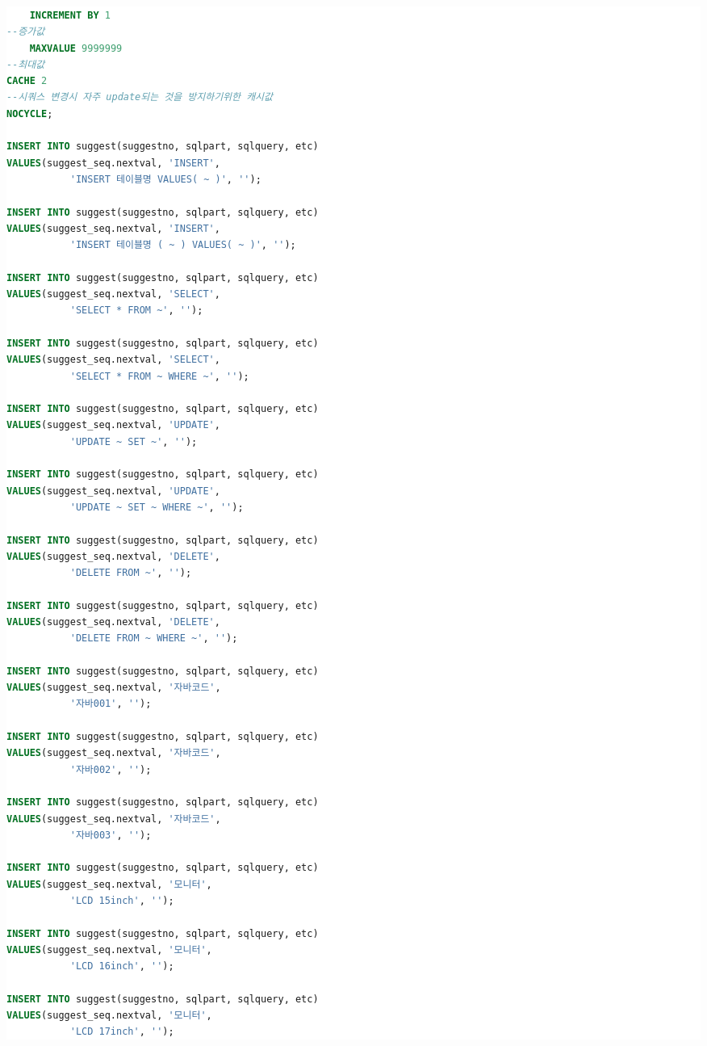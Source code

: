 ```sql
    INCREMENT BY 1
--증가값
    MAXVALUE 9999999
--최대값
CACHE 2
--시쿼스 변경시 자주 update되는 것을 방지하기위한 캐시값
NOCYCLE;

INSERT INTO suggest(suggestno, sqlpart, sqlquery, etc)
VALUES(suggest_seq.nextval, 'INSERT',
           'INSERT 테이블명 VALUES( ~ )', '');

INSERT INTO suggest(suggestno, sqlpart, sqlquery, etc)
VALUES(suggest_seq.nextval, 'INSERT',
           'INSERT 테이블명 ( ~ ) VALUES( ~ )', '');

INSERT INTO suggest(suggestno, sqlpart, sqlquery, etc)
VALUES(suggest_seq.nextval, 'SELECT',
           'SELECT * FROM ~', '');

INSERT INTO suggest(suggestno, sqlpart, sqlquery, etc)
VALUES(suggest_seq.nextval, 'SELECT',
           'SELECT * FROM ~ WHERE ~', '');

INSERT INTO suggest(suggestno, sqlpart, sqlquery, etc)
VALUES(suggest_seq.nextval, 'UPDATE',
           'UPDATE ~ SET ~', '');

INSERT INTO suggest(suggestno, sqlpart, sqlquery, etc)
VALUES(suggest_seq.nextval, 'UPDATE',
           'UPDATE ~ SET ~ WHERE ~', '');

INSERT INTO suggest(suggestno, sqlpart, sqlquery, etc)
VALUES(suggest_seq.nextval, 'DELETE',
           'DELETE FROM ~', '');

INSERT INTO suggest(suggestno, sqlpart, sqlquery, etc)
VALUES(suggest_seq.nextval, 'DELETE',
           'DELETE FROM ~ WHERE ~', '');

INSERT INTO suggest(suggestno, sqlpart, sqlquery, etc)
VALUES(suggest_seq.nextval, '자바코드',
           '자바001', '');

INSERT INTO suggest(suggestno, sqlpart, sqlquery, etc)
VALUES(suggest_seq.nextval, '자바코드',
           '자바002', '');

INSERT INTO suggest(suggestno, sqlpart, sqlquery, etc)
VALUES(suggest_seq.nextval, '자바코드',
           '자바003', '');

INSERT INTO suggest(suggestno, sqlpart, sqlquery, etc)
VALUES(suggest_seq.nextval, '모니터',
           'LCD 15inch', '');

INSERT INTO suggest(suggestno, sqlpart, sqlquery, etc)
VALUES(suggest_seq.nextval, '모니터',
           'LCD 16inch', '');

INSERT INTO suggest(suggestno, sqlpart, sqlquery, etc)
VALUES(suggest_seq.nextval, '모니터',
           'LCD 17inch', '');
```